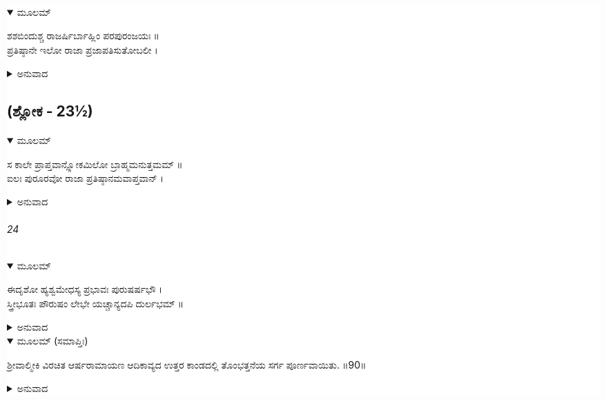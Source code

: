 
<details open><summary>ಮೂಲಮ್</summary>

ಶಶಬಿಂದುಶ್ಚ ರಾಜರ್ಷಿರ್ಬಾಹ್ಲಿಂ ಪರಪುರಂಜಯಃ ॥  
ಪ್ರತಿಷ್ಠಾನೇ ಇಲೋ ರಾಜಾ ಪ್ರಜಾಪತಿಸುತೋಬಲೀ ।
</details>

<details><summary>ಅನುವಾದ</summary></details>

## (ಶ್ಲೋಕ - 23½)


<details open><summary>ಮೂಲಮ್</summary>

ಸ ಕಾಲೇ ಪ್ರಾಪ್ತವಾನ್ಲ್ಲೋಕಮಿಲೋ ಬ್ರಾಹ್ಮಮನುತ್ತಮಮ್ ॥  
ಐಲಃ ಪುರೂರವೋ ರಾಜಾ ಪ್ರತಿಷ್ಠಾನಮವಾಪ್ತವಾನ್ ।
</details>

<details><summary>ಅನುವಾದ</summary></details>

###### 24


<details open><summary>ಮೂಲಮ್</summary>

ಈದೃಶೋ ಹ್ಯಶ್ವಮೇಧಸ್ಯ ಪ್ರಭಾವಃ ಪುರುಷರ್ಷಭೌ ।  
ಸ್ತ್ರೀಭೂತಃ ಪೌರುಷಂ ಲೇಭೇ ಯಚ್ಚಾನ್ಯದಪಿ ದುರ್ಲಭಮ್ ॥
</details>

<details><summary>ಅನುವಾದ</summary></details>

<details open><summary>ಮೂಲಮ್ (ಸಮಾಪ್ತಿಃ)</summary>

ಶ್ರೀವಾಲ್ಮೀಕಿ ವಿರಚಿತ ಆರ್ಷರಾಮಾಯಣ ಆದಿಕಾವ್ಯದ ಉತ್ತರ ಕಾಂಡದಲ್ಲಿ ತೊಂಭತ್ತನೆಯ ಸರ್ಗ ಪೂರ್ಣವಾಯಿತು. ॥90॥
</details>

<details><summary>ಅನುವಾದ</summary></details>
